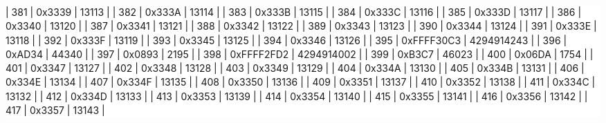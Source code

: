 |     381 | 0x3339      |       13113 |
|     382 | 0x333A      |       13114 |
|     383 | 0x333B      |       13115 |
|     384 | 0x333C      |       13116 |
|     385 | 0x333D      |       13117 |
|     386 | 0x3340      |       13120 |
|     387 | 0x3341      |       13121 |
|     388 | 0x3342      |       13122 |
|     389 | 0x3343      |       13123 |
|     390 | 0x3344      |       13124 |
|     391 | 0x333E      |       13118 |
|     392 | 0x333F      |       13119 |
|     393 | 0x3345      |       13125 |
|     394 | 0x3346      |       13126 |
|     395 | 0xFFFF30C3  |  4294914243 |
|     396 | 0xAD34      |       44340 |
|     397 | 0x0893      |        2195 |
|     398 | 0xFFFF2FD2  |  4294914002 |
|     399 | 0xB3C7      |       46023 |
|     400 | 0x06DA      |        1754 |
|     401 | 0x3347      |       13127 |
|     402 | 0x3348      |       13128 |
|     403 | 0x3349      |       13129 |
|     404 | 0x334A      |       13130 |
|     405 | 0x334B      |       13131 |
|     406 | 0x334E      |       13134 |
|     407 | 0x334F      |       13135 |
|     408 | 0x3350      |       13136 |
|     409 | 0x3351      |       13137 |
|     410 | 0x3352      |       13138 |
|     411 | 0x334C      |       13132 |
|     412 | 0x334D      |       13133 |
|     413 | 0x3353      |       13139 |
|     414 | 0x3354      |       13140 |
|     415 | 0x3355      |       13141 |
|     416 | 0x3356      |       13142 |
|     417 | 0x3357      |       13143 |